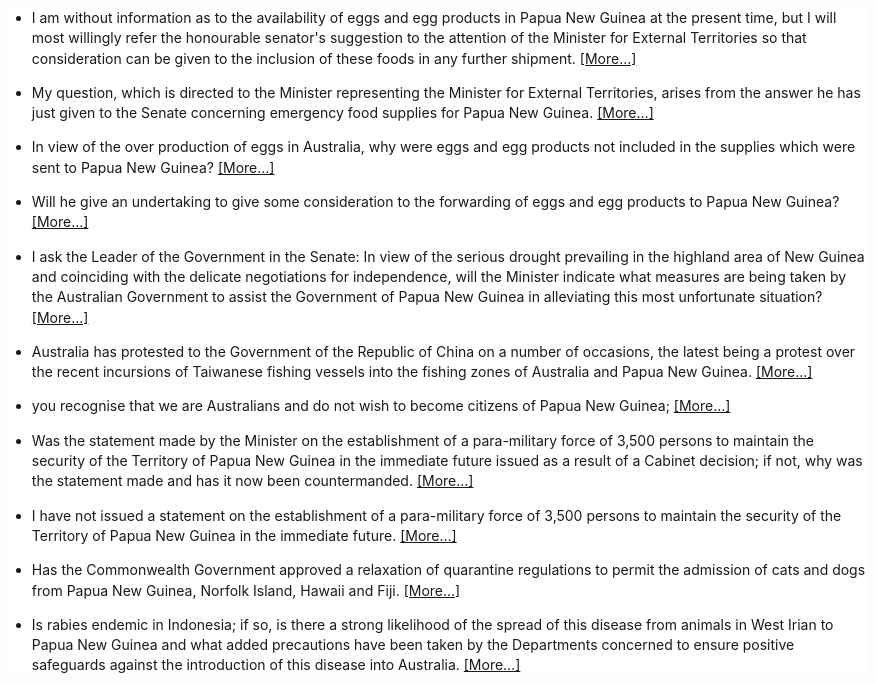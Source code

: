* I am without information as to the availability of eggs and egg products in <span class="highlight">Papua New Guinea</span> at the present time, but I will most willingly refer the honourable senator's suggestion to the attention of the Minister for External Territories so that consideration can be given to the inclusion of these foods in any further shipment. [[More&hellip;]](https://historichansard.net/senate/1972/19721012_senate_27_s54/#subdebate-27-0)

* My question, which is directed to the Minister representing the Minister for External Territories, arises from the answer he has just given to the Senate concerning emergency food supplies for <span class="highlight">Papua New Guinea</span>. [[More&hellip;]](https://historichansard.net/senate/1972/19721012_senate_27_s54/#subdebate-27-0)

* In view of the over production of eggs in Australia, why were eggs and egg products not included in the supplies which were sent to <span class="highlight">Papua New Guinea</span>? [[More&hellip;]](https://historichansard.net/senate/1972/19721012_senate_27_s54/#subdebate-27-0)

* Will he give an undertaking to give some consideration to the forwarding of eggs and egg products to <span class="highlight">Papua New Guinea</span>? [[More&hellip;]](https://historichansard.net/senate/1972/19721012_senate_27_s54/#subdebate-27-0)

* I ask the Leader of the Government in the Senate: In view of the serious drought prevailing in the highland area of New Guinea and coinciding with the delicate negotiations for independence, will the Minister indicate what measures are being taken by the Australian Government to assist the Government of <span class="highlight">Papua New Guinea</span> in alleviating this most unfortunate situation? [[More&hellip;]](https://historichansard.net/senate/1972/19721012_senate_27_s54/#subdebate-24-0)

* Australia has protested to the Government of the Republic of China on a number of occasions, the latest being a protest over the recent incursions of Taiwanese fishing vessels into the fishing zones of Australia and <span class="highlight">Papua New Guinea</span>. [[More&hellip;]](https://historichansard.net/senate/1972/19721025_senate_27_s54/#subdebate-67-0)

* you recognise that we are Australians and do not wish to become citizens of <span class="highlight">Papua New Guinea</span>; [[More&hellip;]](https://historichansard.net/senate/1973/19730228_senate_28_s55/#subdebate-0-1)

* Was the statement made by the Minister on the establishment of a para-military force of 3,500 persons to maintain the security of the Territory of <span class="highlight">Papua New Guinea</span> in the immediate future issued as a result of a Cabinet decision; if not, why was the statement made and has it now been countermanded. [[More&hellip;]](https://historichansard.net/senate/1973/19730328_senate_28_s55/#subdebate-56-0)

* I have not issued a statement on the establishment of a para-military force of 3,500 persons to maintain the security of the Territory of <span class="highlight">Papua New Guinea</span> in the immediate future. [[More&hellip;]](https://historichansard.net/senate/1973/19730328_senate_28_s55/#subdebate-56-0)

* Has the Commonwealth Government approved a relaxation of quarantine regulations to permit the admission of cats and dogs from <span class="highlight">Papua New Guinea</span>, Norfolk Island, Hawaii and Fiji. [[More&hellip;]](https://historichansard.net/senate/1973/19730329_senate_28_s55/#subdebate-58-0)

* Is rabies endemic in Indonesia; if so, is there a strong likelihood of the spread of this disease from animals in West Irian to <span class="highlight">Papua New Guinea</span> and what added precautions have been taken by the Departments concerned to ensure positive safeguards against the introduction of this disease into Australia. [[More&hellip;]](https://historichansard.net/senate/1973/19730329_senate_28_s55/#subdebate-58-0)

